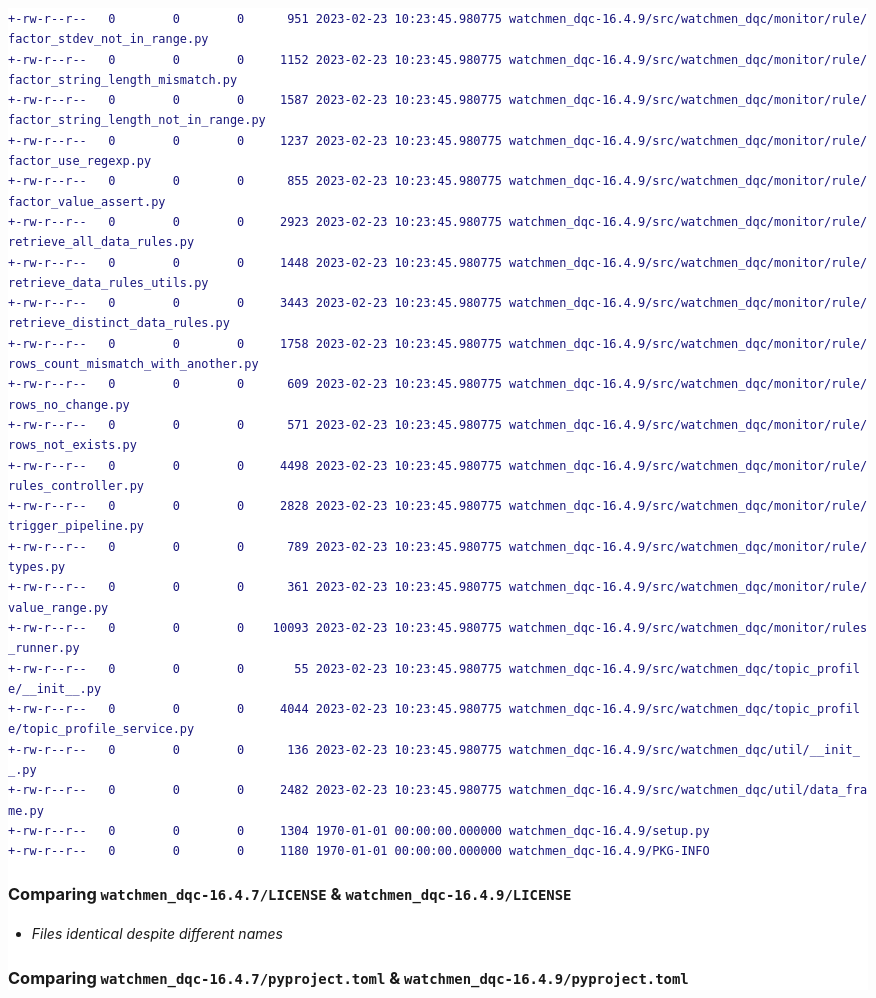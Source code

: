 ```diff
+-rw-r--r--   0        0        0      951 2023-02-23 10:23:45.980775 watchmen_dqc-16.4.9/src/watchmen_dqc/monitor/rule/factor_stdev_not_in_range.py
+-rw-r--r--   0        0        0     1152 2023-02-23 10:23:45.980775 watchmen_dqc-16.4.9/src/watchmen_dqc/monitor/rule/factor_string_length_mismatch.py
+-rw-r--r--   0        0        0     1587 2023-02-23 10:23:45.980775 watchmen_dqc-16.4.9/src/watchmen_dqc/monitor/rule/factor_string_length_not_in_range.py
+-rw-r--r--   0        0        0     1237 2023-02-23 10:23:45.980775 watchmen_dqc-16.4.9/src/watchmen_dqc/monitor/rule/factor_use_regexp.py
+-rw-r--r--   0        0        0      855 2023-02-23 10:23:45.980775 watchmen_dqc-16.4.9/src/watchmen_dqc/monitor/rule/factor_value_assert.py
+-rw-r--r--   0        0        0     2923 2023-02-23 10:23:45.980775 watchmen_dqc-16.4.9/src/watchmen_dqc/monitor/rule/retrieve_all_data_rules.py
+-rw-r--r--   0        0        0     1448 2023-02-23 10:23:45.980775 watchmen_dqc-16.4.9/src/watchmen_dqc/monitor/rule/retrieve_data_rules_utils.py
+-rw-r--r--   0        0        0     3443 2023-02-23 10:23:45.980775 watchmen_dqc-16.4.9/src/watchmen_dqc/monitor/rule/retrieve_distinct_data_rules.py
+-rw-r--r--   0        0        0     1758 2023-02-23 10:23:45.980775 watchmen_dqc-16.4.9/src/watchmen_dqc/monitor/rule/rows_count_mismatch_with_another.py
+-rw-r--r--   0        0        0      609 2023-02-23 10:23:45.980775 watchmen_dqc-16.4.9/src/watchmen_dqc/monitor/rule/rows_no_change.py
+-rw-r--r--   0        0        0      571 2023-02-23 10:23:45.980775 watchmen_dqc-16.4.9/src/watchmen_dqc/monitor/rule/rows_not_exists.py
+-rw-r--r--   0        0        0     4498 2023-02-23 10:23:45.980775 watchmen_dqc-16.4.9/src/watchmen_dqc/monitor/rule/rules_controller.py
+-rw-r--r--   0        0        0     2828 2023-02-23 10:23:45.980775 watchmen_dqc-16.4.9/src/watchmen_dqc/monitor/rule/trigger_pipeline.py
+-rw-r--r--   0        0        0      789 2023-02-23 10:23:45.980775 watchmen_dqc-16.4.9/src/watchmen_dqc/monitor/rule/types.py
+-rw-r--r--   0        0        0      361 2023-02-23 10:23:45.980775 watchmen_dqc-16.4.9/src/watchmen_dqc/monitor/rule/value_range.py
+-rw-r--r--   0        0        0    10093 2023-02-23 10:23:45.980775 watchmen_dqc-16.4.9/src/watchmen_dqc/monitor/rules_runner.py
+-rw-r--r--   0        0        0       55 2023-02-23 10:23:45.980775 watchmen_dqc-16.4.9/src/watchmen_dqc/topic_profile/__init__.py
+-rw-r--r--   0        0        0     4044 2023-02-23 10:23:45.980775 watchmen_dqc-16.4.9/src/watchmen_dqc/topic_profile/topic_profile_service.py
+-rw-r--r--   0        0        0      136 2023-02-23 10:23:45.980775 watchmen_dqc-16.4.9/src/watchmen_dqc/util/__init__.py
+-rw-r--r--   0        0        0     2482 2023-02-23 10:23:45.980775 watchmen_dqc-16.4.9/src/watchmen_dqc/util/data_frame.py
+-rw-r--r--   0        0        0     1304 1970-01-01 00:00:00.000000 watchmen_dqc-16.4.9/setup.py
+-rw-r--r--   0        0        0     1180 1970-01-01 00:00:00.000000 watchmen_dqc-16.4.9/PKG-INFO
```

### Comparing `watchmen_dqc-16.4.7/LICENSE` & `watchmen_dqc-16.4.9/LICENSE`

 * *Files identical despite different names*

### Comparing `watchmen_dqc-16.4.7/pyproject.toml` & `watchmen_dqc-16.4.9/pyproject.toml`
